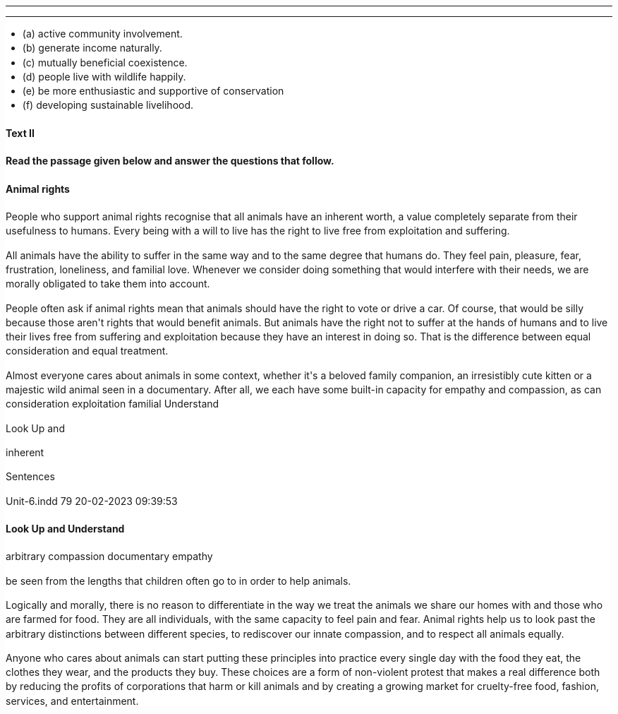 _____________________________________________________

_____________________________________________________

- (a) active community involvement.
- (b) generate income naturally.
- (c) mutually beneficial coexistence.
- (d) people live with wildlife happily.
- (e) be more enthusiastic and supportive of conservation
- (f) developing sustainable livelihood.

#### **Text II**

**Read the passage given below and answer the questions that follow.**

#### **Animal rights**

People who support animal rights recognise that all animals have an inherent worth, a value completely separate from their usefulness to humans. Every being with a will to live has the right to live free from exploitation and suffering.

All animals have the ability to suffer in the same way and to the same degree that humans do. They feel pain, pleasure, fear, frustration, loneliness, and familial love. Whenever we consider doing something that would interfere with their needs, we are morally obligated to take them into account.

People often ask if animal rights mean that animals should have the right to vote or drive a car. Of course, that would be silly because those aren't rights that would benefit animals. But animals have the right not to suffer at the hands of humans and to live their lives free from suffering and exploitation because they have an interest in doing so. That is the difference between equal consideration and equal treatment.

Almost everyone cares about animals in some context, whether it's a beloved family companion, an irresistibly cute kitten or a majestic wild animal seen in a documentary. After all, we each have some built-in capacity for empathy and compassion, as can consideration exploitation familial Understand

Look Up and

inherent

Sentences

Unit-6.indd 79 20-02-2023 09:39:53

#### Look Up and Understand

arbitrary compassion documentary empathy

be seen from the lengths that children often go to in order to help animals.

Logically and morally, there is no reason to differentiate in the way we treat the animals we share our homes with and those who are farmed for food. They are all individuals, with the same capacity to feel pain and fear. Animal rights help us to look past the arbitrary distinctions between different species, to rediscover our innate compassion, and to respect all animals equally.

Anyone who cares about animals can start putting these principles into practice every single day with the food they eat, the clothes they wear, and the products they buy. These choices are a form of non-violent protest that makes a real difference both by reducing the profits of corporations that harm or kill animals and by creating a growing market for cruelty-free food, fashion, services, and entertainment.
